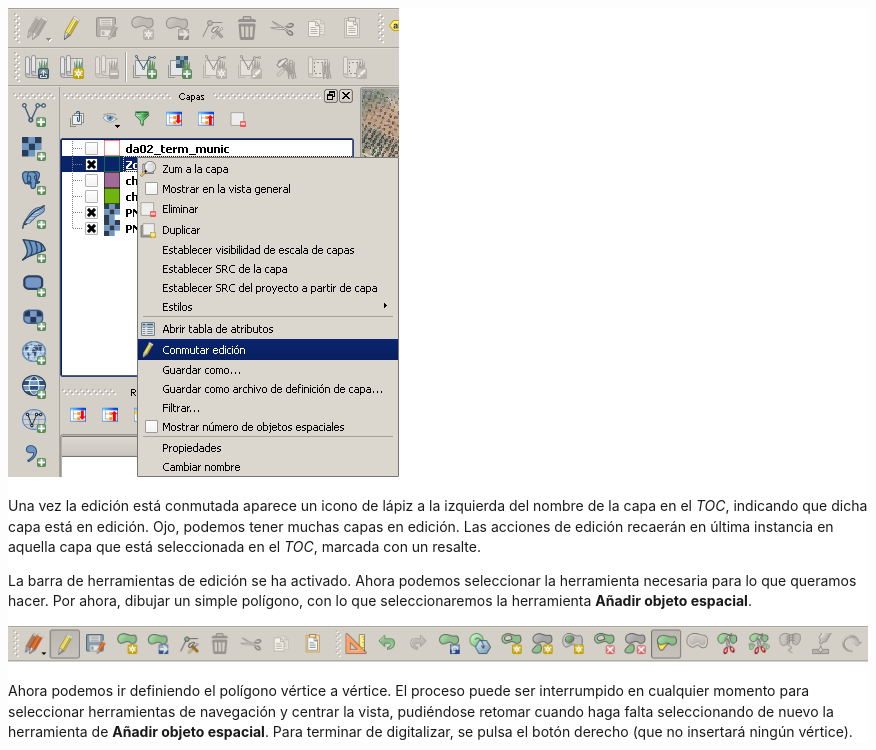 ![Conmutar edición](images/30-Conmutar_edicion.png)

Una vez la edición está conmutada aparece un icono de lápiz a la izquierda del nombre de la capa en el _TOC_, indicando que dicha capa está en edición. Ojo, podemos tener muchas capas en edición. Las acciones de edición recaerán en última instancia en aquella capa que está seleccionada en el _TOC_, marcada con un resalte.

La barra de herramientas de edición se ha activado. Ahora podemos seleccionar la herramienta necesaria para lo que queramos hacer. Por ahora, dibujar un simple polígono, con lo que seleccionaremos la herramienta __Añadir objeto espacial__.

![Barra edición](images/40-Barra_edicion.png)

Ahora podemos ir definiendo el polígono vértice a vértice. El proceso puede ser interrumpido en cualquier momento para seleccionar herramientas de navegación y centrar la vista, pudiéndose retomar cuando haga falta seleccionando de nuevo la herramienta de __Añadir objeto espacial__. Para terminar de digitalizar, se pulsa el botón derecho (que no insertará ningún vértice).
